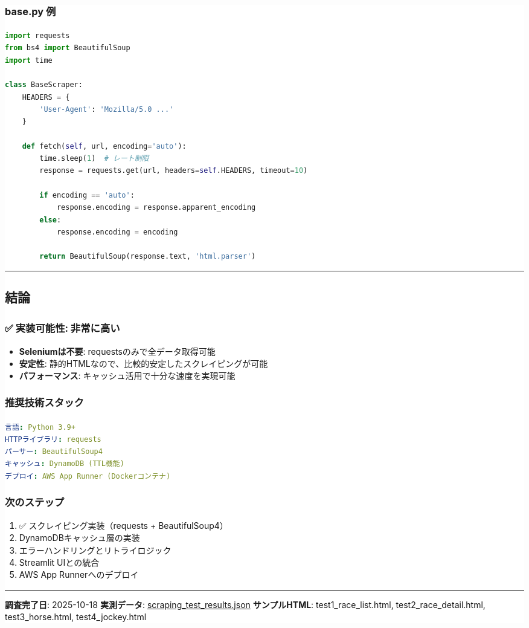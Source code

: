 ### base.py 例

```python
import requests
from bs4 import BeautifulSoup
import time

class BaseScraper:
    HEADERS = {
        'User-Agent': 'Mozilla/5.0 ...'
    }

    def fetch(self, url, encoding='auto'):
        time.sleep(1)  # レート制限
        response = requests.get(url, headers=self.HEADERS, timeout=10)

        if encoding == 'auto':
            response.encoding = response.apparent_encoding
        else:
            response.encoding = encoding

        return BeautifulSoup(response.text, 'html.parser')
```

---

## 結論

### ✅ 実装可能性: 非常に高い

- **Seleniumは不要**: requestsのみで全データ取得可能
- **安定性**: 静的HTMLなので、比較的安定したスクレイピングが可能
- **パフォーマンス**: キャッシュ活用で十分な速度を実現可能

### 推奨技術スタック

```yaml
言語: Python 3.9+
HTTPライブラリ: requests
パーサー: BeautifulSoup4
キャッシュ: DynamoDB (TTL機能)
デプロイ: AWS App Runner (Dockerコンテナ)
```

### 次のステップ

1. ✅ スクレイピング実装（requests + BeautifulSoup4）
2. DynamoDBキャッシュ層の実装
3. エラーハンドリングとリトライロジック
4. Streamlit UIとの統合
5. AWS App Runnerへのデプロイ

---

**調査完了日**: 2025-10-18
**実測データ**: [scraping_test_results.json](scraping_test_results.json)
**サンプルHTML**: test1_race_list.html, test2_race_detail.html, test3_horse.html, test4_jockey.html
